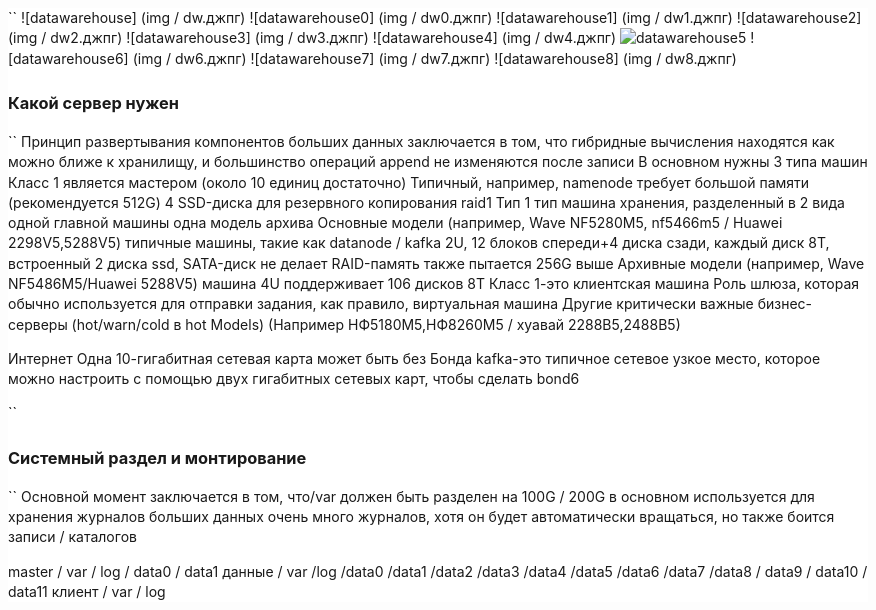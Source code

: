 ``
![datawarehouse] (img / dw.джпг)
![datawarehouse0] (img / dw0.джпг)
![datawarehouse1] (img / dw1.джпг)
![datawarehouse2] (img / dw2.джпг)
![datawarehouse3] (img / dw3.джпг)
![datawarehouse4] (img / dw4.джпг)
![datawarehouse5](img/dw5.джпг)
![datawarehouse6] (img / dw6.джпг)
![datawarehouse7] (img / dw7.джпг)
![datawarehouse8] (img / dw8.джпг)

### Какой сервер нужен
``
 Принцип развертывания компонентов больших данных заключается в том, что гибридные вычисления находятся как можно ближе к хранилищу, и большинство операций append не изменяются после записи
 В основном нужны 3 типа машин
 Класс 1 является мастером (около 10 единиц достаточно)
 Типичный, например, namenode требует большой памяти (рекомендуется 512G) 4 SSD-диска для резервного копирования raid1
 Тип 1 тип машина хранения, разделенный в 2 вида одной главной машины одна модель архива
 Основные модели (например, Wave NF5280M5, nf5466m5 / Huawei 2298V5,5288V5) типичные машины, такие как datanode / kafka 2U, 12 блоков спереди+4 диска сзади, каждый диск 8T, встроенный 2 диска ssd, SATA-диск не делает RAID-память также пытается 256G выше
 Архивные модели (например, Wave NF5486M5/Huawei 5288V5) машина 4U поддерживает 106 дисков 8T
 Класс 1-это клиентская машина
 Роль шлюза, которая обычно используется для отправки задания, как правило, виртуальная машина
 Другие критически важные бизнес-серверы (hot/warn/cold в hot Models)
 (Например НФ5180М5,НФ8260М5 / хуавай 2288В5,2488В5)
 
 Интернет
 Одна 10-гигабитная сетевая карта может быть без Бонда 
 kafka-это типичное сетевое узкое место, которое можно настроить с помощью двух гигабитных сетевых карт, чтобы сделать bond6
 
``

### Системный раздел и монтирование
``
 Основной момент заключается в том, что/var должен быть разделен на 100G / 200G в основном используется для хранения журналов больших данных очень много журналов, хотя он будет автоматически вращаться, но также боится записи / каталогов
 
 master / var / log / data0 / data1
 данные / var /log /data0 /data1 /data2 /data3 /data4 /data5 /data6 /data7 /data8 / data9 / data10 / data11
 клиент / var / log
 